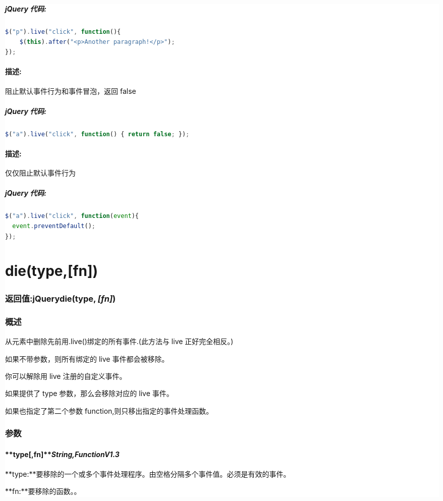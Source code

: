 ##### jQuery 代码:

```js
$("p").live("click", function(){
    $(this).after("<p>Another paragraph!</p>");
});

```

#### 描述:

阻止默认事件行为和事件冒泡，返回 false

##### jQuery 代码:

```js
$("a").live("click", function() { return false; });

```

#### 描述:

仅仅阻止默认事件行为

##### jQuery 代码:

```js
$("a").live("click", function(event){
  event.preventDefault();
});

```

# die(type,[fn])

### 返回值:jQuerydie(type, *[fn]*)

### 概述

从元素中删除先前用.live()绑定的所有事件.(此方法与 live 正好完全相反。)

如果不带参数，则所有绑定的 live 事件都会被移除。

你可以解除用 live 注册的自定义事件。

如果提供了 type 参数，那么会移除对应的 live 事件。

如果也指定了第二个参数 function,则只移出指定的事件处理函数。

### 参数

#### **type[,fn]****String,Function*V1.3*

**type:**要移除的一个或多个事件处理程序。由空格分隔多个事件值。必须是有效的事件。

**fn:**要移除的函数。。
